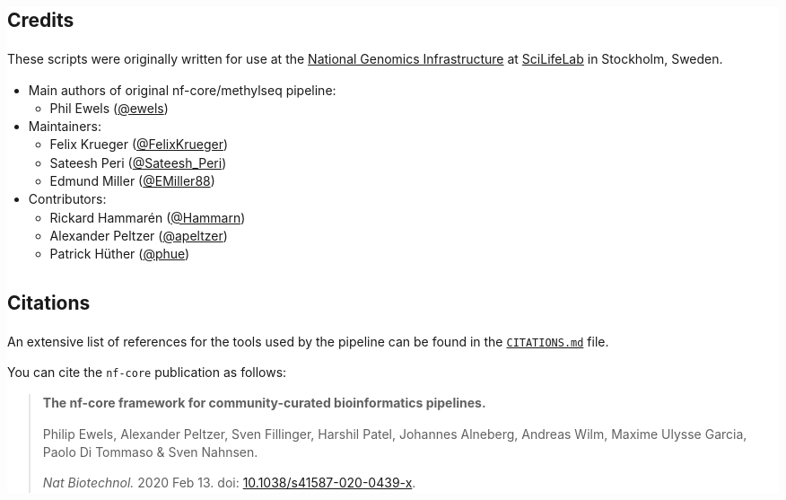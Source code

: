 ## Credits

These scripts were originally written for use at the [National Genomics Infrastructure](https://portal.scilifelab.se/genomics/) at [SciLifeLab](http://www.scilifelab.se/) in Stockholm, Sweden.

- Main authors of original nf-core/methylseq pipeline:
  - Phil Ewels ([@ewels](https://github.com/ewels/))
- Maintainers:
  - Felix Krueger ([@FelixKrueger](https://github.com/FelixKrueger))
  - Sateesh Peri ([@Sateesh_Peri](https://github.com/sateeshperi))
  - Edmund Miller ([@EMiller88](https://github.com/emiller88))
- Contributors:
  - Rickard Hammarén ([@Hammarn](https://github.com/Hammarn/))
  - Alexander Peltzer ([@apeltzer](https://github.com/apeltzer/))
  - Patrick Hüther ([@phue](https://github.com/phue/))


## Citations
An extensive list of references for the tools used by the pipeline can be found in the [`CITATIONS.md`](CITATIONS.md) file.

You can cite the `nf-core` publication as follows:

> **The nf-core framework for community-curated bioinformatics pipelines.**
>
> Philip Ewels, Alexander Peltzer, Sven Fillinger, Harshil Patel, Johannes Alneberg, Andreas Wilm, Maxime Ulysse Garcia, Paolo Di Tommaso & Sven Nahnsen.
>
> _Nat Biotechnol._ 2020 Feb 13. doi: [10.1038/s41587-020-0439-x](https://dx.doi.org/10.1038/s41587-020-0439-x).
